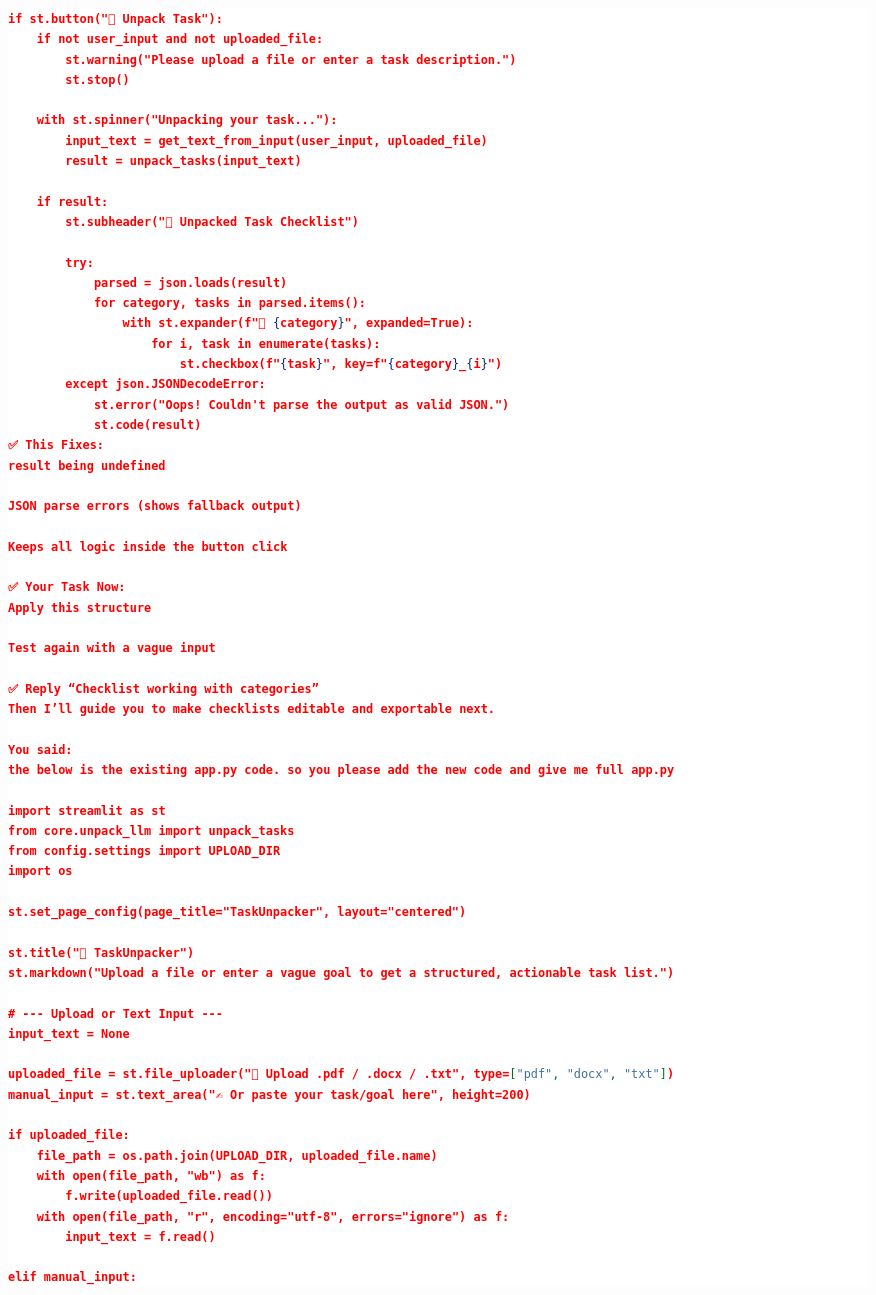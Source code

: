 ```json
if st.button("🧠 Unpack Task"):
    if not user_input and not uploaded_file:
        st.warning("Please upload a file or enter a task description.")
        st.stop()

    with st.spinner("Unpacking your task..."):
        input_text = get_text_from_input(user_input, uploaded_file)
        result = unpack_tasks(input_text)

    if result:
        st.subheader("📝 Unpacked Task Checklist")

        try:
            parsed = json.loads(result)
            for category, tasks in parsed.items():
                with st.expander(f"📂 {category}", expanded=True):
                    for i, task in enumerate(tasks):
                        st.checkbox(f"{task}", key=f"{category}_{i}")
        except json.JSONDecodeError:
            st.error("Oops! Couldn't parse the output as valid JSON.")
            st.code(result)
✅ This Fixes:
result being undefined

JSON parse errors (shows fallback output)

Keeps all logic inside the button click

✅ Your Task Now:
Apply this structure

Test again with a vague input

✅ Reply “Checklist working with categories”
Then I’ll guide you to make checklists editable and exportable next.

You said:
the below is the existing app.py code. so you please add the new code and give me full app.py

import streamlit as st
from core.unpack_llm import unpack_tasks
from config.settings import UPLOAD_DIR
import os

st.set_page_config(page_title="TaskUnpacker", layout="centered")

st.title("🧠 TaskUnpacker")
st.markdown("Upload a file or enter a vague goal to get a structured, actionable task list.")

# --- Upload or Text Input ---
input_text = None

uploaded_file = st.file_uploader("📄 Upload .pdf / .docx / .txt", type=["pdf", "docx", "txt"])
manual_input = st.text_area("✍️ Or paste your task/goal here", height=200)

if uploaded_file:
    file_path = os.path.join(UPLOAD_DIR, uploaded_file.name)
    with open(file_path, "wb") as f:
        f.write(uploaded_file.read())
    with open(file_path, "r", encoding="utf-8", errors="ignore") as f:
        input_text = f.read()

elif manual_input:
```